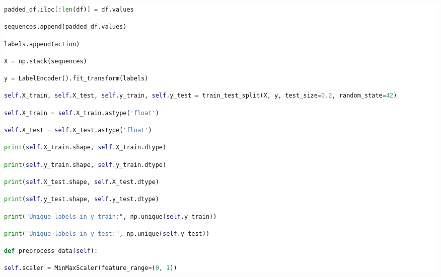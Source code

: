 ```python
padded_df.iloc[:len(df)] = df.values
```

```python
sequences.append(padded_df.values)
```

```python
labels.append(action)
```

```python
X = np.stack(sequences)
```

```python
y = LabelEncoder().fit_transform(labels)
```

```python
self.X_train, self.X_test, self.y_train, self.y_test = train_test_split(X, y, test_size=0.2, random_state=42)
```

```python
self.X_train = self.X_train.astype('float')
```

```python
self.X_test = self.X_test.astype('float')
```

```python
print(self.X_train.shape, self.X_train.dtype)
```

```python
print(self.y_train.shape, self.y_train.dtype)
```

```python
print(self.X_test.shape, self.X_test.dtype)
```

```python
print(self.y_test.shape, self.y_test.dtype)
```

```python
print("Unique labels in y_train:", np.unique(self.y_train))
```

```python
print("Unique labels in y_test:", np.unique(self.y_test))
```

```python
def preprocess_data(self):
```

```python
self.scaler = MinMaxScaler(feature_range=(0, 1))
```
